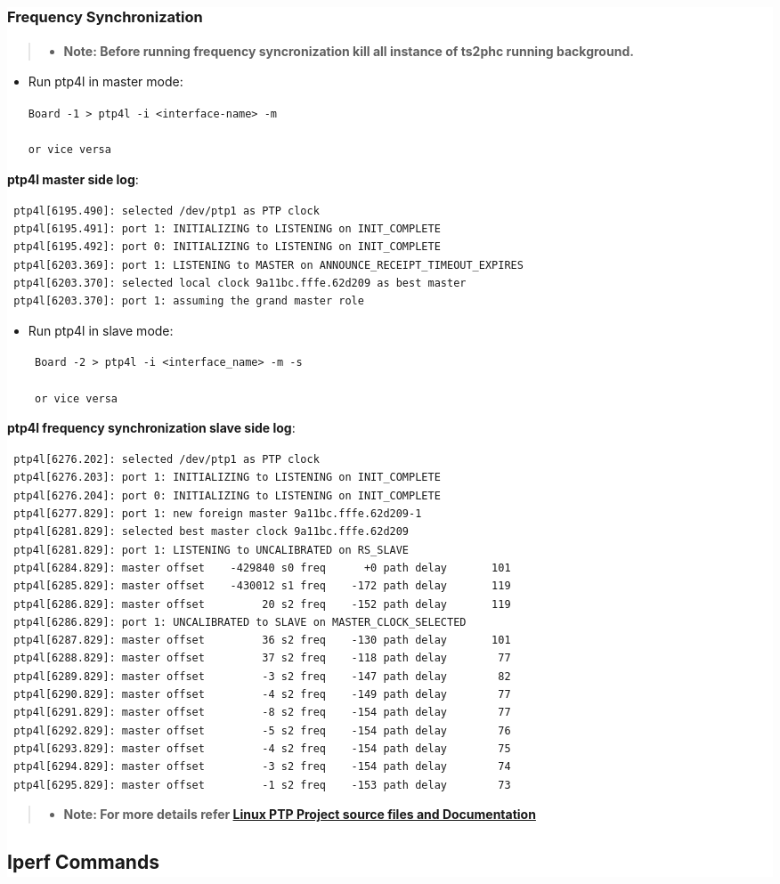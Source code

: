 ### Frequency Synchronization

> * **Note: Before running frequency syncronization kill all instance of ts2phc running background.**

* Run ptp4l in master mode:
  ``` 
  Board -1 > ptp4l -i <interface-name> -m
  
  or vice versa
  ``` 
 
**ptp4l master side log**:
   ```
	ptp4l[6195.490]: selected /dev/ptp1 as PTP clock
	ptp4l[6195.491]: port 1: INITIALIZING to LISTENING on INIT_COMPLETE
	ptp4l[6195.492]: port 0: INITIALIZING to LISTENING on INIT_COMPLETE
	ptp4l[6203.369]: port 1: LISTENING to MASTER on ANNOUNCE_RECEIPT_TIMEOUT_EXPIRES
	ptp4l[6203.370]: selected local clock 9a11bc.fffe.62d209 as best master
	ptp4l[6203.370]: port 1: assuming the grand master role
   ```

* Run ptp4l in slave mode:
   ```
    Board -2 > ptp4l -i <interface_name> -m -s
	
	or vice versa
   ```
**ptp4l frequency synchronization slave side log**:
   ```
    ptp4l[6276.202]: selected /dev/ptp1 as PTP clock
	ptp4l[6276.203]: port 1: INITIALIZING to LISTENING on INIT_COMPLETE
	ptp4l[6276.204]: port 0: INITIALIZING to LISTENING on INIT_COMPLETE
	ptp4l[6277.829]: port 1: new foreign master 9a11bc.fffe.62d209-1
	ptp4l[6281.829]: selected best master clock 9a11bc.fffe.62d209
	ptp4l[6281.829]: port 1: LISTENING to UNCALIBRATED on RS_SLAVE
	ptp4l[6284.829]: master offset    -429840 s0 freq      +0 path delay       101
	ptp4l[6285.829]: master offset    -430012 s1 freq    -172 path delay       119
	ptp4l[6286.829]: master offset         20 s2 freq    -152 path delay       119
	ptp4l[6286.829]: port 1: UNCALIBRATED to SLAVE on MASTER_CLOCK_SELECTED
	ptp4l[6287.829]: master offset         36 s2 freq    -130 path delay       101
	ptp4l[6288.829]: master offset         37 s2 freq    -118 path delay        77
	ptp4l[6289.829]: master offset         -3 s2 freq    -147 path delay        82
	ptp4l[6290.829]: master offset         -4 s2 freq    -149 path delay        77
	ptp4l[6291.829]: master offset         -8 s2 freq    -154 path delay        77
	ptp4l[6292.829]: master offset         -5 s2 freq    -154 path delay        76
	ptp4l[6293.829]: master offset         -4 s2 freq    -154 path delay        75
	ptp4l[6294.829]: master offset         -3 s2 freq    -154 path delay        74
	ptp4l[6295.829]: master offset         -1 s2 freq    -153 path delay        73
   ```
> * **Note: For more details refer [Linux PTP Project source files and Documentation](https://linuxptp.sourceforge.net/)**
   
## Iperf Commands
